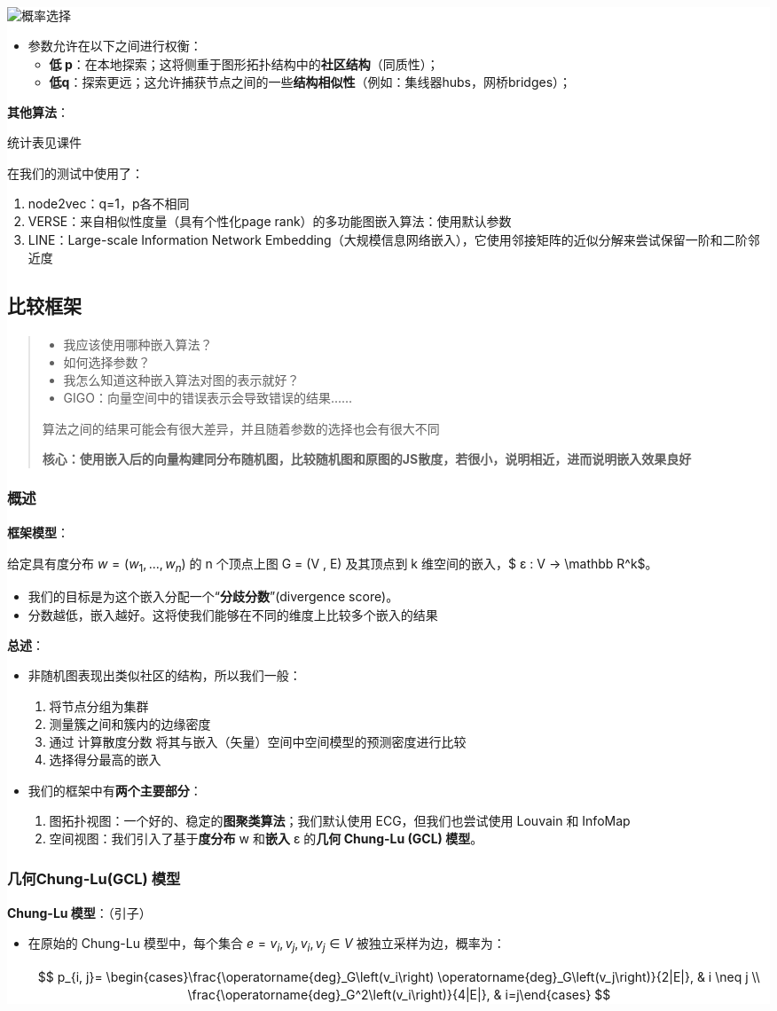 ![概率选择](https://img-blog.csdnimg.cn/20201210201726994.png)

- 参数允许在以下之间进行权衡：
  - **低 p**：在本地探索；这将侧重于图形拓扑结构中的**社区结构**（同质性）；
  - **低q**：探索更远；这允许捕获节点之间的一些**结构相似性**（例如：集线器hubs，网桥bridges）；

**其他算法**：

统计表见课件

在我们的测试中使用了：

1. node2vec：q=1，p各不相同
2. VERSE：来自相似性度量（具有个性化page rank）的多功能图嵌入算法：使用默认参数
3. LINE：Large-scale Information Network Embedding（大规模信息网络嵌入），它使用邻接矩阵的近似分解来尝试保留一阶和二阶邻近度

## 比较框架

> - 我应该使用哪种嵌入算法？
> - 如何选择参数？
> - 我怎么知道这种嵌入算法对图的表示就好？ 
> - GIGO：向量空间中的错误表示会导致错误的结果......
>
> 算法之间的结果可能会有很大差异，并且随着参数的选择也会有很大不同
>
> **核心：使用嵌入后的向量构建同分布随机图，比较随机图和原图的JS散度，若很小，说明相近，进而说明嵌入效果良好**

### 概述

**框架模型**：

给定具有度分布 $w = (w_1, . . . , w_n)$ 的 n 个顶点上图 G = (V , E) 及其顶点到 k 维空间的嵌入，$ ε : V → \mathbb R^k$。

- 我们的目标是为这个嵌入分配一个“**分歧分数**”(divergence score)。
- 分数越低，嵌入越好。这将使我们能够在不同的维度上比较多个嵌入的结果

**总述**：

- 非随机图表现出类似社区的结构，所以我们一般：
  1. 将节点分组为集群
  2. 测量簇之间和簇内的边缘密度
  3. 通过 计算散度分数 将其与嵌入（矢量）空间中空间模型的预测密度进行比较
  4. 选择得分最高的嵌入

- 我们的框架中有**两个主要部分**：
  1. 图拓扑视图：一个好的、稳定的**图聚类算法**；我们默认使用 ECG，但我们也尝试使用 Louvain 和 InfoMap
  2. 空间视图：我们引入了基于**度分布** w 和**嵌入** ε 的**几何 Chung-Lu (GCL) 模型**。

### 几何Chung-Lu(GCL) 模型

**Chung-Lu 模型**：（引子）

- 在原始的 Chung-Lu 模型中，每个集合 $e = {v_i, v_j}, v_i, v_j ∈ V$ 被独立采样为边，概率为：

  $$
  p_{i, j}= \begin{cases}\frac{\operatorname{deg}_G\left(v_i\right) \operatorname{deg}_G\left(v_j\right)}{2|E|}, & i \neq j \\ \frac{\operatorname{deg}_G^2\left(v_i\right)}{4|E|}, & i=j\end{cases}
  $$
